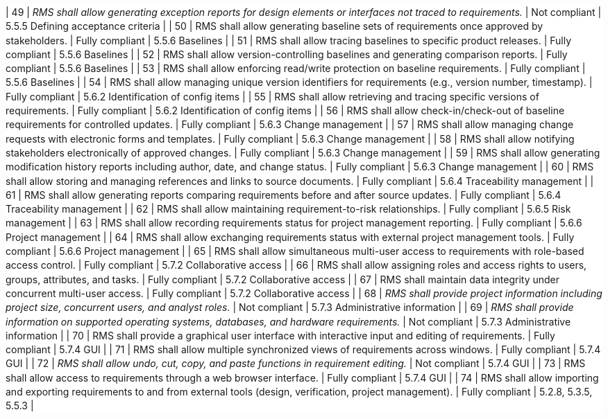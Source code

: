 | 49       | *RMS shall allow generating exception reports for design elements or interfaces not traced to requirements.*                         | Not compliant              | 5.5.5 Defining acceptance criteria              |
| 50       | RMS shall allow generating baseline sets of requirements once approved by stakeholders.                                              | Fully compliant            | 5.5.6 Baselines                                 |
| 51       | RMS shall allow tracing baselines to specific product releases.                                                                      | Fully compliant            | 5.5.6 Baselines                                 |
| 52       | RMS shall allow version-controlling baselines and generating comparison reports.                                                     | Fully compliant            | 5.5.6 Baselines                                 |
| 53       | RMS shall allow enforcing read/write protection on baseline requirements.                                                            | Fully compliant            | 5.5.6 Baselines                                 |
| 54       | RMS shall allow managing unique version identifiers for requirements (e.g., version number, timestamp).                              | Fully compliant            | 5.6.2 Identification of config items            |
| 55       | RMS shall allow retrieving and tracing specific versions of requirements.                                                            | Fully compliant            | 5.6.2 Identification of config items            |
| 56       | RMS shall allow check-in/check-out of baseline requirements for controlled updates.                                                  | Fully compliant            | 5.6.3 Change management                         |
| 57       | RMS shall allow managing change requests with electronic forms and templates.                                                        | Fully compliant            | 5.6.3 Change management                         |
| 58       | RMS shall allow notifying stakeholders electronically of approved changes.                                                           | Fully compliant            | 5.6.3 Change management                         |
| 59       | RMS shall allow generating modification history reports including author, date, and change status.                                   | Fully compliant            | 5.6.3 Change management                         |
| 60       | RMS shall allow storing and managing references and links to source documents.                                                       | Fully compliant            | 5.6.4 Traceability management                   |
| 61       | RMS shall allow generating reports comparing requirements before and after source updates.                                           | Fully compliant            | 5.6.4 Traceability management                   |
| 62       | RMS shall allow maintaining requirement-to-risk relationships.                                                                       | Fully compliant            | 5.6.5 Risk management                           |
| 63       | RMS shall allow recording requirements status for project management reporting.                                                      | Fully compliant            | 5.6.6 Project management                        |
| 64       | RMS shall allow exchanging requirements status with external project management tools.                                               | Fully compliant            | 5.6.6 Project management                        |
| 65       | RMS shall allow simultaneous multi-user access to requirements with role-based access control.                                       | Fully compliant            | 5.7.2 Collaborative access                      |
| 66       | RMS shall allow assigning roles and access rights to users, groups, attributes, and tasks.                                           | Fully compliant            | 5.7.2 Collaborative access                      |
| 67       | RMS shall maintain data integrity under concurrent multi-user access.                                                                | Fully compliant            | 5.7.2 Collaborative access                      |
| 68       | *RMS shall provide project information including project size, concurrent users, and analyst roles.*                                 | Not compliant              | 5.7.3 Administrative information                |
| 69       | *RMS shall provide information on supported operating systems, databases, and hardware requirements.*                                | Not compliant              | 5.7.3 Administrative information                |
| 70       | RMS shall provide a graphical user interface with interactive input and editing of requirements.                                     | Fully compliant            | 5.7.4 GUI                                       |
| 71       | RMS shall allow multiple synchronized views of requirements across windows.                                                          | Fully compliant            | 5.7.4 GUI                                       |
| 72       | *RMS shall allow undo, cut, copy, and paste functions in requirement editing.*                                                       | Not compliant              | 5.7.4 GUI                                       |
| 73       | RMS shall allow access to requirements through a web browser interface.                                                              | Fully compliant            | 5.7.4 GUI                                       |
| 74       | RMS shall allow importing and exporting requirements to and from external tools (design, verification, project management).          | Fully compliant            | 5.2.8, 5.3.5, 5.5.3                             |